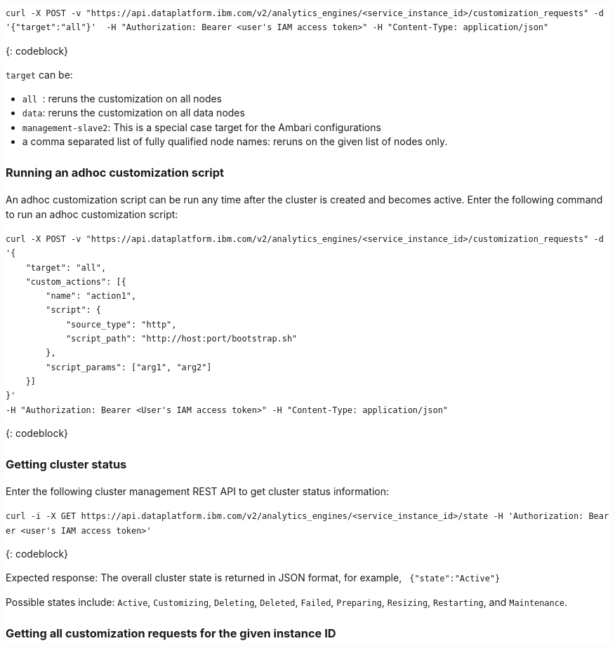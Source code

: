 ```
curl -X POST -v "https://api.dataplatform.ibm.com/v2/analytics_engines/<service_instance_id>/customization_requests" -d '{"target":"all"}'  -H "Authorization: Bearer <user's IAM access token>" -H "Content-Type: application/json"
```
{: codeblock}

`target` can be:
- `all `: reruns the customization on all nodes
- `data`: reruns the customization on all data nodes
- `management-slave2`: This is a special case target for the Ambari configurations
- a comma separated list of fully qualified node names: reruns on the given list of nodes only.

### Running an adhoc customization script

An adhoc customization script can be run any time after the cluster is created and becomes active. Enter the following command to run an adhoc customization script:

```
curl -X POST -v "https://api.dataplatform.ibm.com/v2/analytics_engines/<service_instance_id>/customization_requests" -d
'{
	"target": "all",
	"custom_actions": [{
		"name": "action1",
		"script": {
			"source_type": "http",
			"script_path": "http://host:port/bootstrap.sh"
		},
		"script_params": ["arg1", "arg2"]
	}]
}'  
-H "Authorization: Bearer <User's IAM access token>" -H "Content-Type: application/json"
```
{: codeblock}


### Getting cluster status

Enter the following cluster management REST API to get cluster status information:
```
curl -i -X GET https://api.dataplatform.ibm.com/v2/analytics_engines/<service_instance_id>/state -H 'Authorization: Bearer <user's IAM access token>'

```
{: codeblock}

Expected response: The overall cluster state is returned in JSON format, for example, ` {"state":"Active"}`

Possible states include:
`Active`, `Customizing`, `Deleting`, `Deleted`, `Failed`, `Preparing`, `Resizing`, `Restarting`, and `Maintenance`.


### Getting all customization requests for the given instance ID
